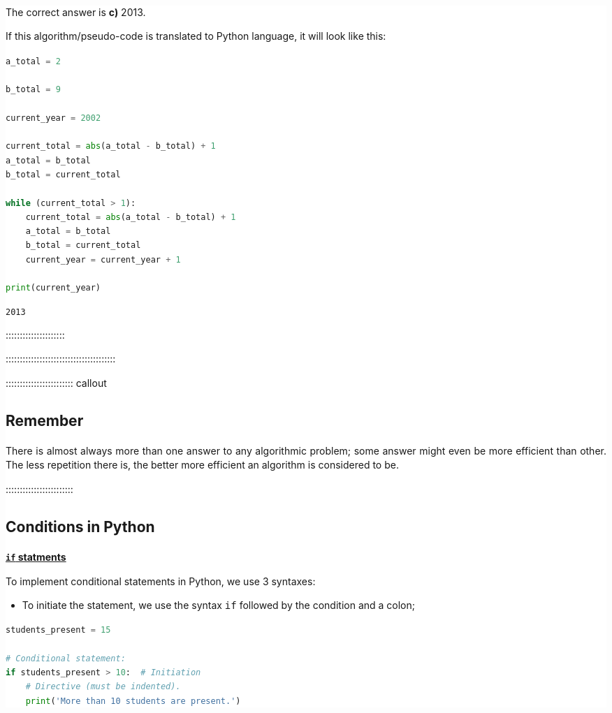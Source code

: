 The correct answer is  **c)** 2013.

If this algorithm/pseudo-code is translated to Python language, it will look like this:


``` python
a_total = 2

b_total = 9

current_year = 2002

current_total = abs(a_total - b_total) + 1
a_total = b_total
b_total = current_total

while (current_total > 1):
    current_total = abs(a_total - b_total) + 1
    a_total = b_total
    b_total = current_total
    current_year = current_year + 1

print(current_year)
```

``` output
2013
```
:::::::::::::::::::::

:::::::::::::::::::::::::::::::::::::::

:::::::::::::::::::::::: callout

## Remember
<p style='text-align: justify;'>
There is almost always more than one answer to any algorithmic problem; some answer might even be more efficient than other. The less repetition there is, the better more efficient an algorithm is considered to be.
</p>

::::::::::::::::::::::::

## Conditions in Python

[**```if``` statments**](https://docs.python.org/3/tutorial/controlflow.html\#if-statements)

To implement conditional statements in Python, we use 3 syntaxes:


* To initiate the statement, we use the syntax <kbd>if</kbd> followed by the condition and a colon;


``` python
students_present = 15

# Conditional statement:
if students_present > 10:  # Initiation
    # Directive (must be indented).
    print('More than 10 students are present.')
```
